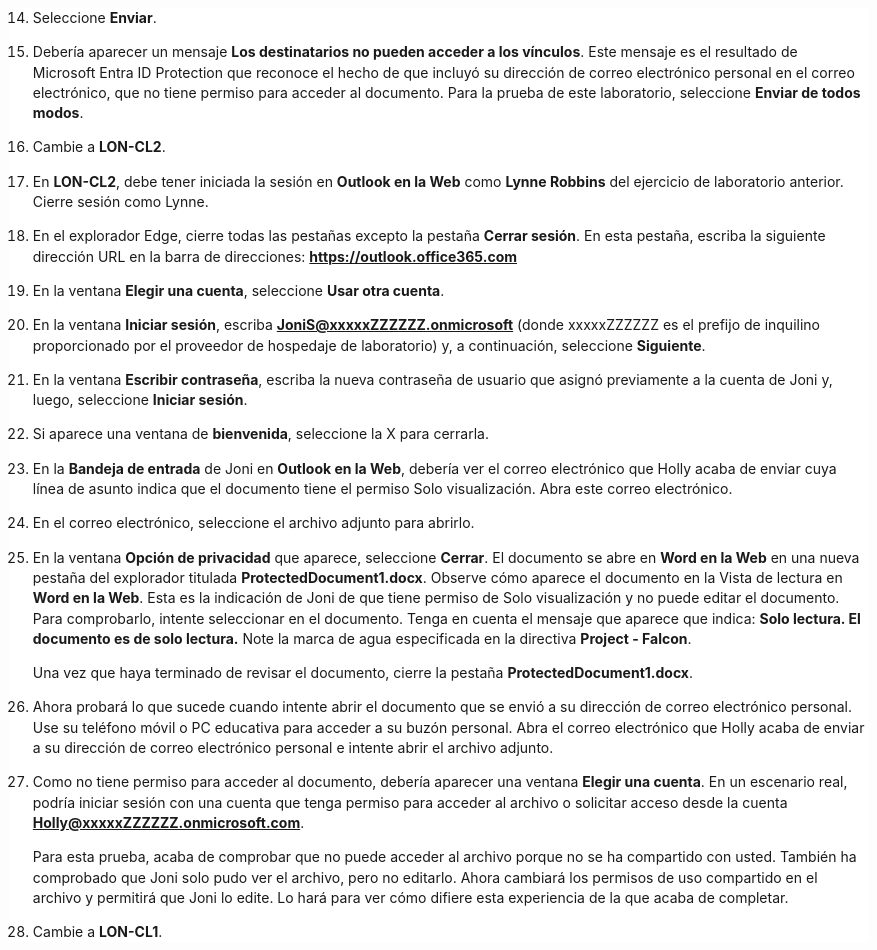 14. Seleccione **Enviar**.

15. Debería aparecer un mensaje **Los destinatarios no pueden acceder a los vínculos**. Este mensaje es el resultado de Microsoft Entra ID Protection que reconoce el hecho de que incluyó su dirección de correo electrónico personal en el correo electrónico, que no tiene permiso para acceder al documento. Para la prueba de este laboratorio, seleccione **Enviar de todos modos**.

16. Cambie a **LON-CL2**. 

17. En **LON-CL2**, debe tener iniciada la sesión en **Outlook en la Web** como **Lynne Robbins** del ejercicio de laboratorio anterior. Cierre sesión como Lynne.

18. En el explorador Edge, cierre todas las pestañas excepto la pestaña **Cerrar sesión**. En esta pestaña, escriba la siguiente dirección URL en la barra de direcciones: **https://outlook.office365.com** 

19. En la ventana **Elegir una cuenta**, seleccione **Usar otra cuenta**.

20. En la ventana **Iniciar sesión**, escriba **JoniS@xxxxxZZZZZZ.onmicrosoft** (donde xxxxxZZZZZZ es el prefijo de inquilino proporcionado por el proveedor de hospedaje de laboratorio) y, a continuación, seleccione **Siguiente**.

21. En la ventana **Escribir contraseña**, escriba la nueva contraseña de usuario que asignó previamente a la cuenta de Joni y, luego, seleccione **Iniciar sesión**. 

22. Si aparece una ventana de **bienvenida**, seleccione la X para cerrarla.

23. En la **Bandeja de entrada** de Joni en **Outlook en la Web**, debería ver el correo electrónico que Holly acaba de enviar cuya línea de asunto indica que el documento tiene el permiso Solo visualización. Abra este correo electrónico.

24. En el correo electrónico, seleccione el archivo adjunto para abrirlo.

25. En la ventana **Opción de privacidad** que aparece, seleccione **Cerrar**. El documento se abre en **Word en la Web** en una nueva pestaña del explorador titulada **ProtectedDocument1.docx**. Observe cómo aparece el documento en la Vista de lectura en **Word en la Web**. Esta es la indicación de Joni de que tiene permiso de Solo visualización y no puede editar el documento. Para comprobarlo, intente seleccionar en el documento. Tenga en cuenta el mensaje que aparece que indica: **Solo lectura. El documento es de solo lectura.** Note la marca de agua especificada en la directiva **Project - Falcon**. <br/>

    Una vez que haya terminado de revisar el documento, cierre la pestaña **ProtectedDocument1.docx**. 

26. Ahora probará lo que sucede cuando intente abrir el documento que se envió a su dirección de correo electrónico personal. Use su teléfono móvil o PC educativa para acceder a su buzón personal. Abra el correo electrónico que Holly acaba de enviar a su dirección de correo electrónico personal e intente abrir el archivo adjunto. 

27. Como no tiene permiso para acceder al documento, debería aparecer una ventana **Elegir una cuenta**. En un escenario real, podría iniciar sesión con una cuenta que tenga permiso para acceder al archivo o solicitar acceso desde la cuenta **Holly@xxxxxZZZZZZ.onmicrosoft.com**. <br/>

    Para esta prueba, acaba de comprobar que no puede acceder al archivo porque no se ha compartido con usted. También ha comprobado que Joni solo pudo ver el archivo, pero no editarlo. Ahora cambiará los permisos de uso compartido en el archivo y permitirá que Joni lo edite. Lo hará para ver cómo difiere esta experiencia de la que acaba de completar. 

28. Cambie a **LON-CL1**. 
